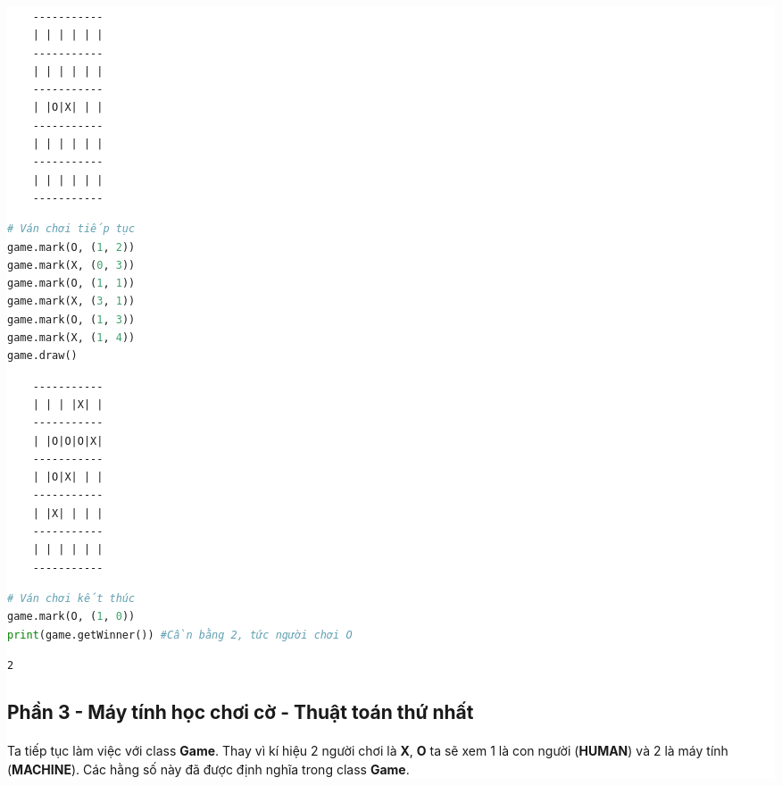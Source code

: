 ```
    -----------
    | | | | | |
    -----------
    | | | | | |
    -----------
    | |O|X| | |
    -----------
    | | | | | |
    -----------
    | | | | | |
    -----------
 ```   
    


```python
# Ván chơi tiếp tục
game.mark(O, (1, 2))
game.mark(X, (0, 3))
game.mark(O, (1, 1))
game.mark(X, (3, 1))
game.mark(O, (1, 3))
game.mark(X, (1, 4))
game.draw()
```

```
    -----------
    | | | |X| |
    -----------
    | |O|O|O|X|
    -----------
    | |O|X| | |
    -----------
    | |X| | | |
    -----------
    | | | | | |
    -----------
 ```   
    


```python
# Ván chơi kết thúc
game.mark(O, (1, 0))
print(game.getWinner()) #Cần bằng 2, tức người chơi O
```

    2
    

## Phần 3 - Máy tính học chơi cờ - Thuật toán thứ nhất

Ta tiếp tục làm việc với class **Game**. Thay vì kí hiệu 2 người chơi là **X**, **O** ta sẽ xem 1 là con người (**HUMAN**) và 2 là máy tính (**MACHINE**). Các hằng số này đã được định nghĩa trong class **Game**.
